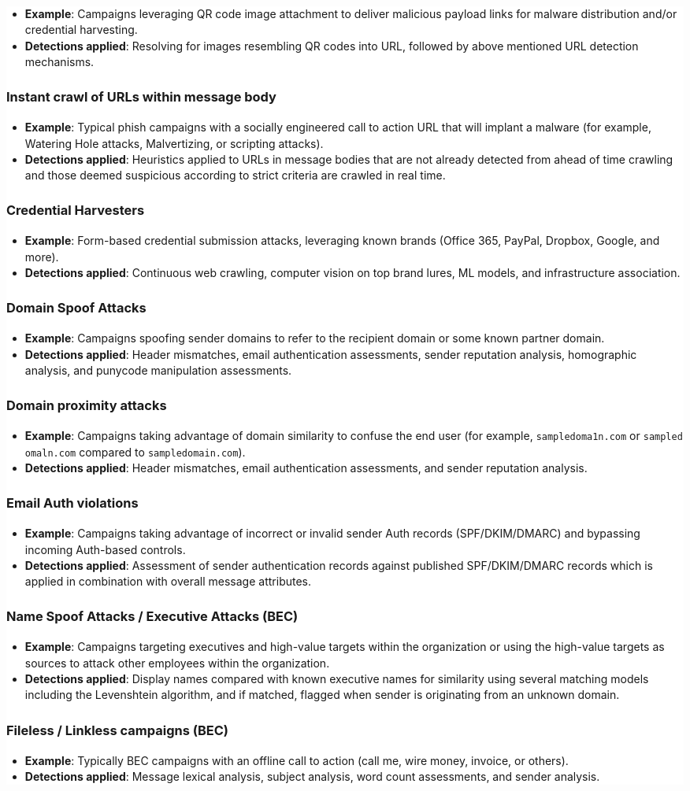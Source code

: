 - **Example**: Campaigns leveraging QR code image attachment to deliver malicious payload links for malware distribution and/or credential harvesting.
- **Detections applied**: Resolving for images resembling QR codes into URL, followed by above mentioned URL detection mechanisms.

### Instant crawl of URLs within message body

- **Example**: Typical phish campaigns with a socially engineered call to action URL that will implant a malware (for example, Watering Hole attacks, Malvertizing, or scripting attacks).
- **Detections applied**: Heuristics applied to URLs in message bodies that are not already detected from ahead of time crawling and those deemed suspicious according to strict criteria are crawled in real time.

### Credential Harvesters

- **Example**: Form-based credential submission attacks, leveraging known brands (Office 365, PayPal, Dropbox, Google, and more).
- **Detections applied**: Continuous web crawling, computer vision on top brand lures, ML models, and infrastructure association.

### Domain Spoof Attacks

- **Example**: Campaigns spoofing sender domains to refer to the recipient domain or some known partner domain.
- **Detections applied**: Header mismatches, email authentication assessments, sender reputation analysis, homographic analysis, and punycode manipulation assessments.

### Domain proximity attacks

- **Example**: Campaigns taking advantage of domain similarity to confuse the end user (for example, `sampledoma1n.com` or `sampledomaln.com` compared to `sampledomain.com`).
- **Detections applied**: Header mismatches, email authentication assessments, and sender reputation analysis.

### Email Auth violations

- **Example**: Campaigns taking advantage of incorrect or invalid sender Auth records (SPF/DKIM/DMARC) and bypassing incoming Auth-based controls.
- **Detections applied**: Assessment of sender authentication records against published SPF/DKIM/DMARC records which is applied in combination with overall message attributes.

### Name Spoof Attacks / Executive Attacks (BEC)

- **Example**: Campaigns targeting executives and high-value targets within the organization or using the high-value targets as sources to attack other employees within the organization.
- **Detections applied**: Display names compared with known executive names for similarity using several matching models including the Levenshtein algorithm, and if matched, flagged when sender is originating from an unknown domain.

### Fileless / Linkless campaigns (BEC)

- **Example**: Typically BEC campaigns with an offline call to action (call me, wire money, invoice, or others).
- **Detections applied**: Message lexical analysis, subject analysis, word count assessments, and sender analysis.
